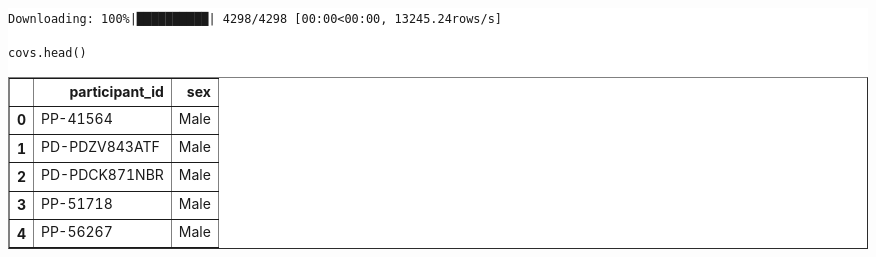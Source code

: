     Downloading: 100%|██████████| 4298/4298 [00:00<00:00, 13245.24rows/s]



```python
covs.head()
```




<div>
<style scoped>
    .dataframe tbody tr th:only-of-type {
        vertical-align: middle;
    }

    .dataframe tbody tr th {
        vertical-align: top;
    }

    .dataframe thead th {
        text-align: right;
    }
</style>
<table border="1" class="dataframe">
  <thead>
    <tr style="text-align: right;">
      <th></th>
      <th>participant_id</th>
      <th>sex</th>
    </tr>
  </thead>
  <tbody>
    <tr>
      <th>0</th>
      <td>PP-41564</td>
      <td>Male</td>
    </tr>
    <tr>
      <th>1</th>
      <td>PD-PDZV843ATF</td>
      <td>Male</td>
    </tr>
    <tr>
      <th>2</th>
      <td>PD-PDCK871NBR</td>
      <td>Male</td>
    </tr>
    <tr>
      <th>3</th>
      <td>PP-51718</td>
      <td>Male</td>
    </tr>
    <tr>
      <th>4</th>
      <td>PP-56267</td>
      <td>Male</td>
    </tr>
  </tbody>
</table>
</div>
